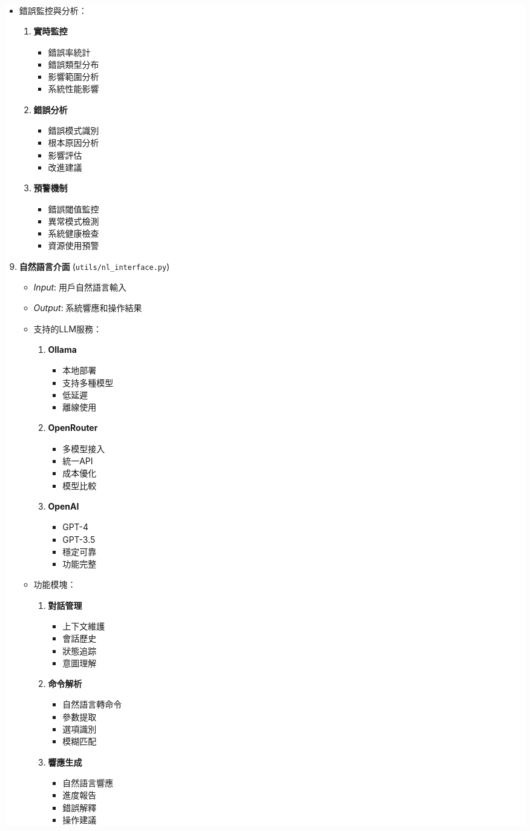    - 錯誤監控與分析：
     1. **實時監控**
        - 錯誤率統計
        - 錯誤類型分布
        - 影響範圍分析
        - 系統性能影響
     
     2. **錯誤分析**
        - 錯誤模式識別
        - 根本原因分析
        - 影響評估
        - 改進建議
     
     3. **預警機制**
        - 錯誤閾值監控
        - 異常模式檢測
        - 系統健康檢查
        - 資源使用預警

9. **自然語言介面** (`utils/nl_interface.py`)
   - *Input*: 用戶自然語言輸入
   - *Output*: 系統響應和操作結果
   - 支持的LLM服務：
     1. **Ollama**
        - 本地部署
        - 支持多種模型
        - 低延遲
        - 離線使用
     
     2. **OpenRouter**
        - 多模型接入
        - 統一API
        - 成本優化
        - 模型比較
     
     3. **OpenAI**
        - GPT-4
        - GPT-3.5
        - 穩定可靠
        - 功能完整

   - 功能模塊：
     1. **對話管理**
        - 上下文維護
        - 會話歷史
        - 狀態追踪
        - 意圖理解
     
     2. **命令解析**
        - 自然語言轉命令
        - 參數提取
        - 選項識別
        - 模糊匹配
     
     3. **響應生成**
        - 自然語言響應
        - 進度報告
        - 錯誤解釋
        - 操作建議
